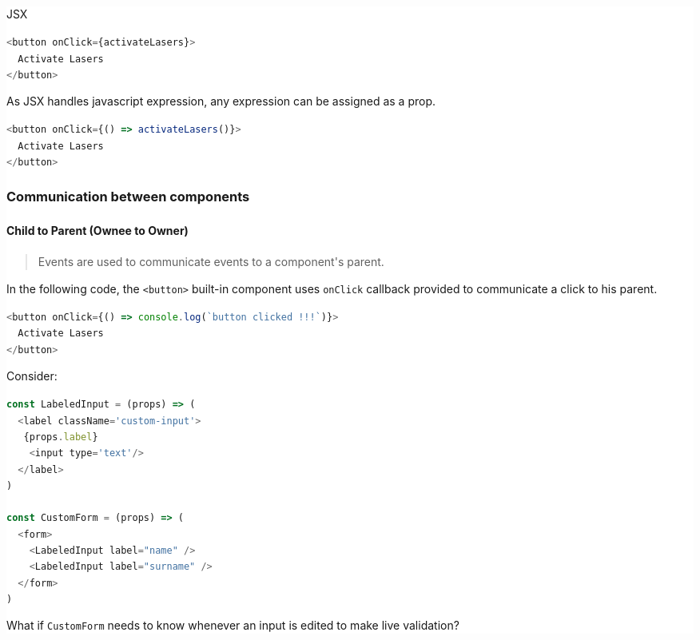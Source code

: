 JSX

```js
<button onClick={activateLasers}>
  Activate Lasers
</button>
```




As JSX handles javascript expression, any expression can be assigned as a prop.

```js
<button onClick={() => activateLasers()}>
  Activate Lasers
</button>
```




### Communication between components



#### Child to Parent (Ownee to Owner)

> Events are used to communicate events to a component's parent.

In the following code, the `<button>` built-in component uses `onClick` callback provided to communicate a click to his parent.

```js
<button onClick={() => console.log(`button clicked !!!`)}>
  Activate Lasers
</button>
```



Consider:

```js
const LabeledInput = (props) => (
  <label className='custom-input'>
   {props.label}
    <input type='text'/>
  </label>
)

const CustomForm = (props) => (
  <form>
    <LabeledInput label="name" />
    <LabeledInput label="surname" />
  </form>
)
```

What if `CustomForm` needs to know whenever an input is edited to make live validation?
